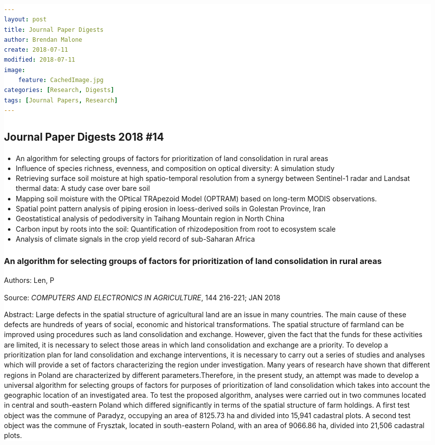 ```yaml
---
layout: post
title: Journal Paper Digests
author: Brendan Malone
create: 2018-07-11
modified: 2018-07-11
image:
    feature: CachedImage.jpg
categories: [Research, Digests]
tags: [Journal Papers, Research]
---
```


## Journal Paper Digests 2018 #14

* An algorithm for selecting groups of factors for prioritization of land consolidation in rural areas
* Influence of species richness, evenness, and composition on optical diversity: A simulation study
* Retrieving surface soil moisture at high spatio-temporal resolution from a synergy between Sentinel-1 radar and Landsat thermal data: A study case over bare soil
* Mapping soil moisture with the OPtical TRApezoid Model (OPTRAM) based on long-term MODIS observations.
* Spatial point pattern analysis of piping erosion in loess-derived soils in Golestan Province, Iran
* Geostatistical analysis of pedodiversity in Taihang Mountain region in North China
* Carbon input by roots into the soil: Quantification of rhizodeposition from root to ecosystem scale
* Analysis of climate signals in the crop yield record of sub-Saharan Africa



### An algorithm for selecting groups of factors for prioritization of land consolidation in rural areas

Authors:
Len, P

Source:
*COMPUTERS AND ELECTRONICS IN AGRICULTURE*, 144 216-221; JAN 2018 

Abstract:
Large defects in the spatial structure of agricultural land are an issue
in many countries. The main cause of these defects are hundreds of years
of social, economic and historical transformations. The spatial
structure of farmland can be improved using procedures such as land
consolidation and exchange. However, given the fact that the funds for
these activities are limited, it is necessary to select those areas in
which land consolidation and exchange are a priority. To develop a
prioritization plan for land consolidation and exchange interventions,
it is necessary to carry out a series of studies and analyses which will
provide a set of factors characterizing the region under investigation.
Many years of research have shown that different regions in Poland are
characterized by different parameters.Therefore, in the present study,
an attempt was made to develop a universal algorithm for selecting
groups of factors for purposes of prioritization of land consolidation
which takes into account the geographic location of an investigated
area. To test the proposed algorithm, analyses were carried out in two
communes located in central and south-eastern Poland which differed
significantly in terms of the spatial structure of farm holdings. A
first test object was the commune of Paradyz, occupying an area of
8125.73 ha and divided into 15,941 cadastral plots. A second test object
was the commune of Frysztak, located in south-eastern Poland, with an
area of 9066.86 ha, divided into 21,506 cadastral plots.
